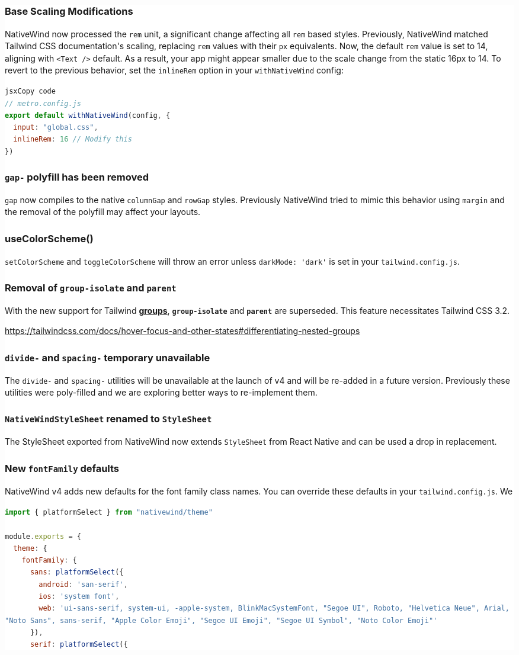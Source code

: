 ### Base Scaling Modifications

NativeWind now processed the `rem` unit, a significant change affecting all `rem` based styles. Previously, NativeWind matched Tailwind CSS documentation's scaling, replacing `rem` values with their `px` equivalents. Now, the default `rem` value is set to 14, aligning with `<Text />` default. As a result, your app might appear smaller due to the scale change from the static 16px to 14. To revert to the previous behavior, set the `inlineRem` option in your `withNativeWind` config:

```jsx
jsxCopy code
// metro.config.js
export default withNativeWind(config, {
  input: "global.css",
  inlineRem: 16 // Modify this
})

```

### `gap-` polyfill has been removed

`gap` now compiles to the native `columnGap` and `rowGap` styles. Previously NativeWind tried to mimic this behavior using `margin` and the removal of the polyfill may affect your layouts.

### useColorScheme()

`setColorScheme` and `toggleColorScheme` will throw an error unless `darkMode: 'dark'` is set in your `tailwind.config.js`.

### Removal of `group-isolate` and `parent`

With the new support for Tailwind **[groups](https://tailwindcss.com/docs/hover-focus-and-other-states#differentiating-nested-groups)**, **`group-isolate`** and **`parent`** are superseded. This feature necessitates Tailwind CSS 3.2.

https://tailwindcss.com/docs/hover-focus-and-other-states#differentiating-nested-groups

### `divide-` and `spacing-` temporary unavailable

The `divide-` and `spacing-` utilities will be unavailable at the launch of v4 and will be re-added in a future version. Previously these utilities were poly-filled and we are exploring better ways to re-implement them.

### `NativeWindStyleSheet` renamed to `StyleSheet`

The StyleSheet exported from NativeWind now extends `StyleSheet` from React Native and can be used a drop in replacement.

### New `fontFamily` defaults

NativeWind v4 adds new defaults for the font family class names. You can override these defaults in your `tailwind.config.js`. We

```jsx
import { platformSelect } from "nativewind/theme"

module.exports = {
  theme: {
    fontFamily: {
      sans: platformSelect({
        android: 'san-serif',
        ios: 'system font',
        web: 'ui-sans-serif, system-ui, -apple-system, BlinkMacSystemFont, "Segoe UI", Roboto, "Helvetica Neue", Arial, "Noto Sans", sans-serif, "Apple Color Emoji", "Segoe UI Emoji", "Segoe UI Symbol", "Noto Color Emoji"'
      }),
      serif: platformSelect({
```